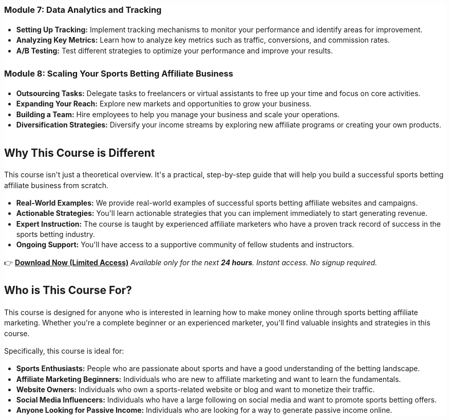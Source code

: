 ### Module 7: Data Analytics and Tracking

*   **Setting Up Tracking:** Implement tracking mechanisms to monitor your performance and identify areas for improvement.
*   **Analyzing Key Metrics:** Learn how to analyze key metrics such as traffic, conversions, and commission rates.
*   **A/B Testing:** Test different strategies to optimize your performance and improve your results.

### Module 8: Scaling Your Sports Betting Affiliate Business

*   **Outsourcing Tasks:** Delegate tasks to freelancers or virtual assistants to free up your time and focus on core activities.
*   **Expanding Your Reach:** Explore new markets and opportunities to grow your business.
*   **Building a Team:** Hire employees to help you manage your business and scale your operations.
*   **Diversification Strategies:** Diversify your income streams by exploring new affiliate programs or creating your own products.

## Why This Course is Different

This course isn't just a theoretical overview. It's a practical, step-by-step guide that will help you build a successful sports betting affiliate business from scratch.

*   **Real-World Examples:** We provide real-world examples of successful sports betting affiliate websites and campaigns.
*   **Actionable Strategies:** You'll learn actionable strategies that you can implement immediately to start generating revenue.
*   **Expert Instruction:** The course is taught by experienced affiliate marketers who have a proven track record of success in the sports betting industry.
*   **Ongoing Support:** You'll have access to a supportive community of fellow students and instructors.

👉 [**Download Now (Limited Access)**](https://udemywork.com/sports-betting-affiliate)
_Available only for the next **24 hours**. Instant access. No signup required._

## Who is This Course For?

This course is designed for anyone who is interested in learning how to make money online through sports betting affiliate marketing. Whether you're a complete beginner or an experienced marketer, you'll find valuable insights and strategies in this course.

Specifically, this course is ideal for:

*   **Sports Enthusiasts:** People who are passionate about sports and have a good understanding of the betting landscape.
*   **Affiliate Marketing Beginners:** Individuals who are new to affiliate marketing and want to learn the fundamentals.
*   **Website Owners:** Individuals who own a sports-related website or blog and want to monetize their traffic.
*   **Social Media Influencers:** Individuals who have a large following on social media and want to promote sports betting offers.
*   **Anyone Looking for Passive Income:** Individuals who are looking for a way to generate passive income online.
